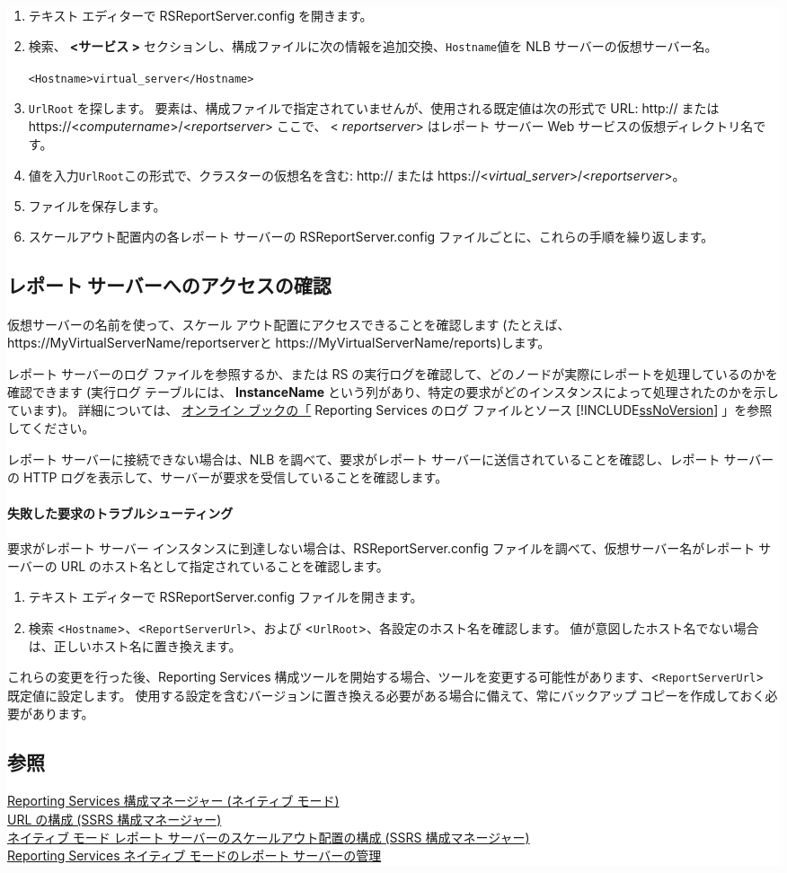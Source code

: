 1.  テキスト エディターで RSReportServer.config を開きます。  
  
2.  検索、 **\<サービス >** セクションし、構成ファイルに次の情報を追加交換、`Hostname`値を NLB サーバーの仮想サーバー名。  
  
    ```  
    <Hostname>virtual_server</Hostname>  
    ```  
  
3.  `UrlRoot` を探します。 要素は、構成ファイルで指定されていませんが、使用される既定値は次の形式で URL: http:// または https://\<*computername*>/\<*reportserver*> ここで、 \< *reportserver*> はレポート サーバー Web サービスの仮想ディレクトリ名です。  
  
4.  値を入力`UrlRoot`この形式で、クラスターの仮想名を含む: http:// または https://\<*virtual_server*>/\<*reportserver*>。  
  
5.  ファイルを保存します。  
  
6.  スケールアウト配置内の各レポート サーバーの RSReportServer.config ファイルごとに、これらの手順を繰り返します。  
  
##  <a name="Verify"></a> レポート サーバーへのアクセスの確認  
 仮想サーバーの名前を使って、スケール アウト配置にアクセスできることを確認します (たとえば、 https://MyVirtualServerName/reportserverと https://MyVirtualServerName/reports)します。  
  
 レポート サーバーのログ ファイルを参照するか、または RS の実行ログを確認して、どのノードが実際にレポートを処理しているのかを確認できます (実行ログ テーブルには、 **InstanceName** という列があり、特定の要求がどのインスタンスによって処理されたのかを示しています)。 詳細については、 [オンライン ブックの「](../report-server/reporting-services-log-files-and-sources.md) Reporting Services のログ ファイルとソース [!INCLUDE[ssNoVersion](../../includes/ssnoversion-md.md)] 」を参照してください。  
  
 レポート サーバーに接続できない場合は、NLB を調べて、要求がレポート サーバーに送信されていることを確認し、レポート サーバーの HTTP ログを表示して、サーバーが要求を受信していることを確認します。  
  
#### <a name="troubleshooting-failed-requests"></a>失敗した要求のトラブルシューティング  
 要求がレポート サーバー インスタンスに到達しない場合は、RSReportServer.config ファイルを調べて、仮想サーバー名がレポート サーバーの URL のホスト名として指定されていることを確認します。  
  
1.  テキスト エディターで RSReportServer.config ファイルを開きます。  
  
2.  検索 <`Hostname`>、<`ReportServerUrl`>、および <`UrlRoot`>、各設定のホスト名を確認します。 値が意図したホスト名でない場合は、正しいホスト名に置き換えます。  
  
 これらの変更を行った後、Reporting Services 構成ツールを開始する場合、ツールを変更する可能性があります、<`ReportServerUrl`> 既定値に設定します。 使用する設定を含むバージョンに置き換える必要がある場合に備えて、常にバックアップ コピーを作成しておく必要があります。  
  
## <a name="see-also"></a>参照  
 [Reporting Services 構成マネージャー &#40;ネイティブ モード&#41;](../../sql-server/install/reporting-services-configuration-manager-native-mode.md)   
 [URL の構成 &#40;SSRS 構成マネージャー&#41;](../install-windows/configure-a-url-ssrs-configuration-manager.md)   
 [ネイティブ モード レポート サーバーのスケールアウト配置の構成 (SSRS 構成マネージャー)](../install-windows/configure-a-native-mode-report-server-scale-out-deployment.md)   
 [Reporting Services ネイティブ モードのレポート サーバーの管理](manage-a-reporting-services-native-mode-report-server.md)  
  
  
